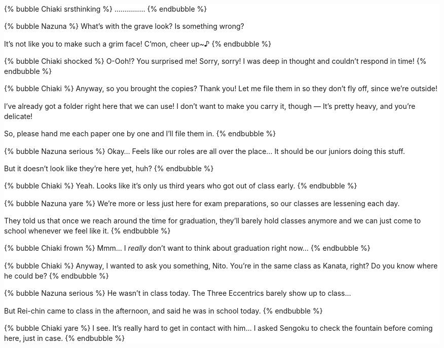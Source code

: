 {% bubble Chiaki srsthinking %}
……………
{% endbubble %}

{% bubble Nazuna %}
What’s with the grave look? Is something wrong?

It’s not like you to make such a grim face! C’mon, cheer up~♪
{% endbubble %}

{% bubble Chiaki shocked %}
O-Ooh!? You surprised me! Sorry, sorry! I was deep in thought and couldn’t respond in time!
{% endbubble %}

{% bubble Chiaki %}
Anyway, so you brought the copies? Thank you! Let me file them in so they don’t fly off, since we’re outside!

I’ve already got a folder right here that we can use! I don’t want to make you carry it, though — It’s pretty heavy, and you’re delicate!

So, please hand me each paper one by one and I’ll file them in.
{% endbubble %}

{% bubble Nazuna serious %}
Okay… Feels like our roles are all over the place… It should be our juniors doing this stuff.

But it doesn’t look like they’re here yet, huh?
{% endbubble %}

{% bubble Chiaki %}
Yeah. Looks like it’s only us third years who got out of class early.
{% endbubble %}

{% bubble Nazuna yare %}
We’re more or less just here for exam preparations, so our classes are lessening each day.

They told us that once we reach around the time for graduation, they’ll barely hold classes anymore and we can just come to school whenever we feel like it.
{% endbubble %}

{% bubble Chiaki frown %}
Mmm… I *really* don’t want to think about graduation right now…
{% endbubble %}

{% bubble Chiaki %}
Anyway, I wanted to ask you something, Nito. You’re in the same class as Kanata, right? Do you know where he could be?
{% endbubble %}

{% bubble Nazuna serious %}
He wasn’t in class today. The Three Eccentrics barely show up to class…

But Rei-chin came to class in the afternoon, and said he was in school today.
{% endbubble %}

{% bubble Chiaki yare %}
I see. It’s really hard to get in contact with him… I asked Sengoku to check the fountain before coming here, just in case.
{% endbubble %}
